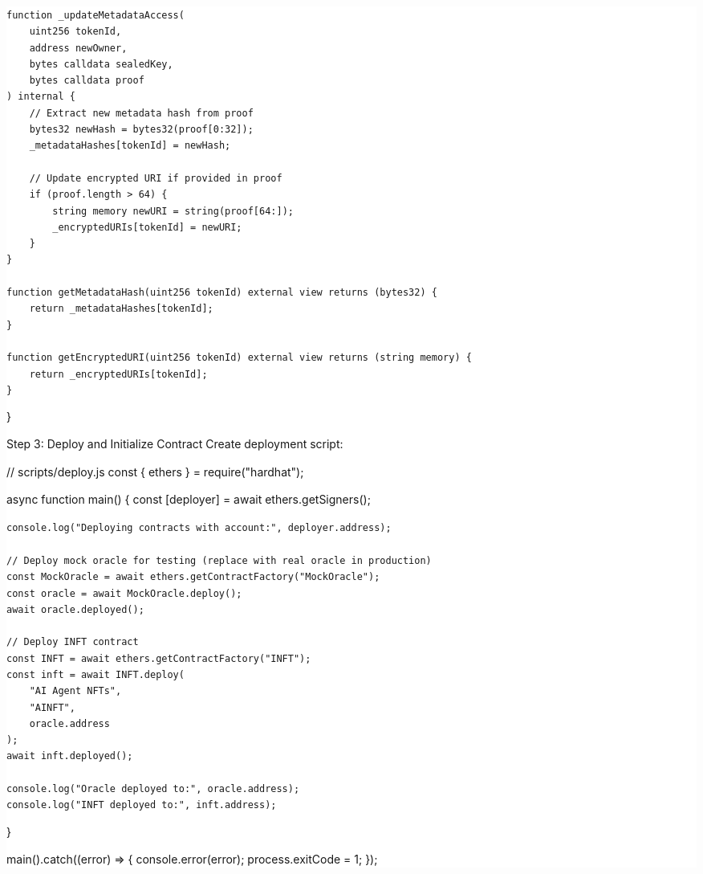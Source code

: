     function _updateMetadataAccess(
        uint256 tokenId,
        address newOwner,
        bytes calldata sealedKey,
        bytes calldata proof
    ) internal {
        // Extract new metadata hash from proof
        bytes32 newHash = bytes32(proof[0:32]);
        _metadataHashes[tokenId] = newHash;
        
        // Update encrypted URI if provided in proof
        if (proof.length > 64) {
            string memory newURI = string(proof[64:]);
            _encryptedURIs[tokenId] = newURI;
        }
    }
    
    function getMetadataHash(uint256 tokenId) external view returns (bytes32) {
        return _metadataHashes[tokenId];
    }
    
    function getEncryptedURI(uint256 tokenId) external view returns (string memory) {
        return _encryptedURIs[tokenId];
    }
}

Step 3: Deploy and Initialize Contract
Create deployment script:

// scripts/deploy.js
const { ethers } = require("hardhat");

async function main() {
    const [deployer] = await ethers.getSigners();
    
    console.log("Deploying contracts with account:", deployer.address);
    
    // Deploy mock oracle for testing (replace with real oracle in production)
    const MockOracle = await ethers.getContractFactory("MockOracle");
    const oracle = await MockOracle.deploy();
    await oracle.deployed();
    
    // Deploy INFT contract
    const INFT = await ethers.getContractFactory("INFT");
    const inft = await INFT.deploy(
        "AI Agent NFTs",
        "AINFT",
        oracle.address
    );
    await inft.deployed();
    
    console.log("Oracle deployed to:", oracle.address);
    console.log("INFT deployed to:", inft.address);
}

main().catch((error) => {
    console.error(error);
    process.exitCode = 1;
});
